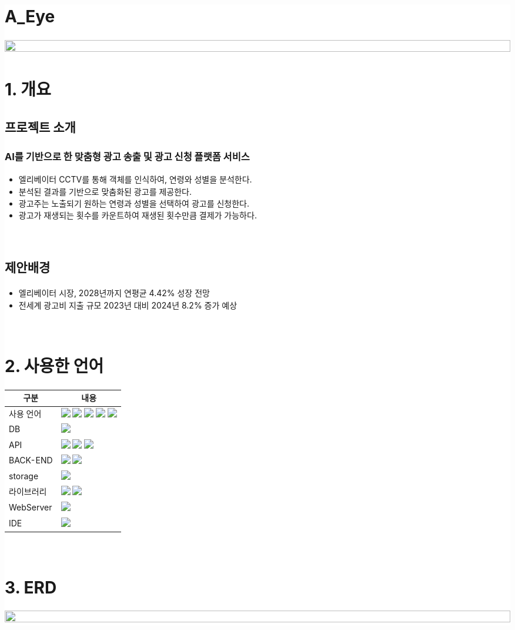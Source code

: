 # A_Eye
<img src = "https://github.com/KIMGUUNI/A_EyeF/assets/142488051/b81fcb02-1485-4ef5-8a0f-ae98df7eb9b2" width="100%" height="100%">

</br>

# 1. 개요
## 프로젝트 소개
### AI를 기반으로 한 맞춤형 광고 송출 및 광고 신청 플랫폼 서비스
  - 엘리베이터 CCTV를 통해 객체를 인식하여, 연령와 성별을 분석한다.
  - 분석된 결과를 기반으로 맞춤화된 광고를 제공한다.
  - 광고주는 노출되기 원하는 연령과 성별을 선택하여 광고를 신청한다.
  - 광고가 재생되는 횟수를 카운트하여 재생된 횟수만큼 결제가 가능하다.

</br>

## 제안배경
- 엘리베이터 시장, 2028년까지 연평균 4.42% 성장 전망
- 전세계 광고비 지출 규모 2023년 대비 2024년 8.2% 증가 예상
  
</br>

# 2. 사용한 언어
| 구분         | 내용               |
|--------------|-------------------|
| 사용 언어    | <img src="https://img.shields.io/badge/Java-ED8B00?style=for-the-badge&logo=openjdk&logoColor=white" /> <img src="https://img.shields.io/badge/Python-14354C?style=for-the-badge&logo=python&logoColor=white" /> <img src="https://img.shields.io/badge/HTML-239120?style=for-the-badge&logo=html5&logoColor=white" /> <img src="https://img.shields.io/badge/JavaScript-F7DF1E?style=for-the-badge&logo=JavaScript&logoColor=white" /> <img src="https://img.shields.io/badge/CSS-239120?style=for-the-badge&logo=css3&logoColor=white" /> |
| DB  | <img src="https://img.shields.io/badge/Oracle-F80000?style=for-the-badge&logo=oracle&logoColor=black" />|
| API |<img src="https://openweathermap.org/themes/openweathermap/assets/img/logo_white_cropped.png" width="90"> <img src="https://github.com/KIMGUUNI/A_EyeF/assets/142488051/cf812fad-134d-4308-8f9a-b4c73dc10640" width="90"> <img src="https://github.com/KIMGUUNI/A_EyeF/assets/142488051/4df68764-35cb-4886-8d90-f105eb4ccf13" width="90">|
| BACK-END  | <img src="https://img.shields.io/badge/Flask-000000?style=for-the-badge&logo=flask&logoColor=white" />  <img src="https://blog.kakaocdn.net/dn/bpMn1w/btqEbuwPNvX/VNyzW4QFj1NGoCuQB3EwG0/img.jpg" height="30">|
| storage   | <img src="https://techrecipe.co.kr/wp-content/uploads/2020/08/200824_Google-Drive_001.jpg" width="100">  |
| 라이브러리| <img src="https://img.shields.io/badge/TensorFlow-FF6F00?style=for-the-badge&logo=tensorflow&logoColor=white" />  <img src="https://encrypted-tbn0.gstatic.com/images?q=tbn:ANd9GcTTc1aov4a4ONcOBVIXydQjhh5intGt6j8yz5D9vdHe4p-gJAth-jzTUsaMS9cyMpQy66Q&usqp=CAU" width="80">  |
| WebServer    | <img src="https://images.velog.io/images/dbfudgudals/post/2ec0586e-1d62-475d-85c4-0f78b9d2fc34/image.png" width="100">    |
| IDE   | <img src="https://img.shields.io/badge/Eclipse-2C2255?style=for-the-badge&logo=eclipse&logoColor=white" /> |

</br>

# 3. ERD 
<img src = "https://github.com/KIMGUUNI/A_EyeF/assets/142488051/d002a731-40eb-4bec-9337-c2773b836a6a" width="100%" height="100%">

</br>
